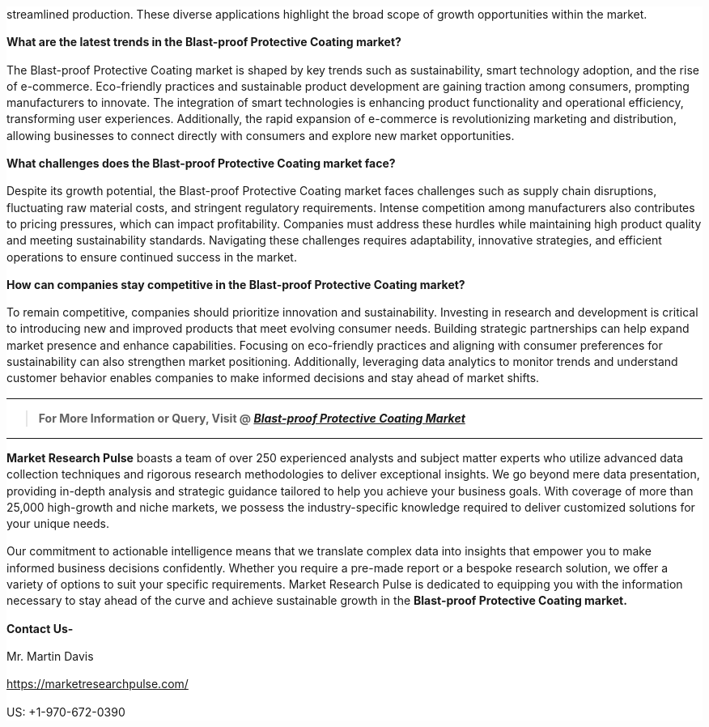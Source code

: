 streamlined production. These diverse applications highlight the broad scope of growth opportunities within the market.</p><p><strong>What are the latest trends in the Blast-proof Protective Coating market?</strong></p><p>The Blast-proof Protective Coating market is shaped by key trends such as sustainability, smart technology adoption, and the rise of e-commerce. Eco-friendly practices and sustainable product development are gaining traction among consumers, prompting manufacturers to innovate. The integration of smart technologies is enhancing product functionality and operational efficiency, transforming user experiences. Additionally, the rapid expansion of e-commerce is revolutionizing marketing and distribution, allowing businesses to connect directly with consumers and explore new market opportunities.</p><p><strong>What challenges does the Blast-proof Protective Coating market face?</strong></p><p>Despite its growth potential, the Blast-proof Protective Coating market faces challenges such as supply chain disruptions, fluctuating raw material costs, and stringent regulatory requirements. Intense competition among manufacturers also contributes to pricing pressures, which can impact profitability. Companies must address these hurdles while maintaining high product quality and meeting sustainability standards. Navigating these challenges requires adaptability, innovative strategies, and efficient operations to ensure continued success in the market.</p><p><strong>How can companies stay competitive in the Blast-proof Protective Coating market?</strong></p><p>To remain competitive, companies should prioritize innovation and sustainability. Investing in research and development is critical to introducing new and improved products that meet evolving consumer needs. Building strategic partnerships can help expand market presence and enhance capabilities. Focusing on eco-friendly practices and aligning with consumer preferences for sustainability can also strengthen market positioning. Additionally, leveraging data analytics to monitor trends and understand customer behavior enables companies to make informed decisions and stay ahead of market shifts.</p><hr /><blockquote><p><strong>For More Information or Query, Visit @&nbsp;<em><a href="https://marketresearchpulse.com/report/71137/blast-proof-protective-coating-market?utm_source=Linkedin&utm_medium=023">Blast-proof Protective Coating Market</a></em></strong></p></blockquote><hr /><p><strong>Market Research Pulse</strong> boasts a team of over 250 experienced analysts and subject matter experts who utilize advanced data collection techniques and rigorous research methodologies to deliver exceptional insights. We go beyond mere data presentation, providing in-depth analysis and strategic guidance tailored to help you achieve your business goals. With coverage of more than 25,000 high-growth and niche markets, we possess the industry-specific knowledge required to deliver customized solutions for your unique needs.</p><p>Our commitment to actionable intelligence means that we translate complex data into insights that empower you to make informed business decisions confidently. Whether you require a pre-made report or a bespoke research solution, we offer a variety of options to suit your specific requirements. Market Research Pulse is dedicated to equipping you with the information necessary to stay ahead of the curve and achieve sustainable growth in the <strong>Blast-proof Protective Coating market.</strong></p><p><strong>Contact Us-</strong></p><p>Mr. Martin Davis</p><p>https://marketresearchpulse.com/</p><p>US: +1-970-672-0390</p>

